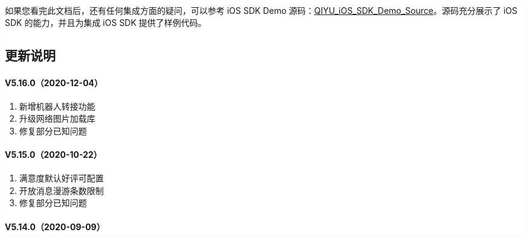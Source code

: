 如果您看完此文档后，还有任何集成方面的疑问，可以参考 iOS SDK Demo 源码：[QIYU_iOS_SDK_Demo_Source](https://github.com/qiyukf/QIYU_iOS_SDK_Demo_Source.git)。源码充分展示了 iOS SDK 的能力，并且为集成 iOS SDK 提供了样例代码。

## 更新说明

#### V5.16.0（2020-12-04）

1. 新增机器人转接功能
2. 升级网络图片加载库
3. 修复部分已知问题

#### V5.15.0（2020-10-22）

1. 满意度默认好评可配置
2. 开放消息漫游条数限制
3. 修复部分已知问题

#### V5.14.0（2020-09-09）

